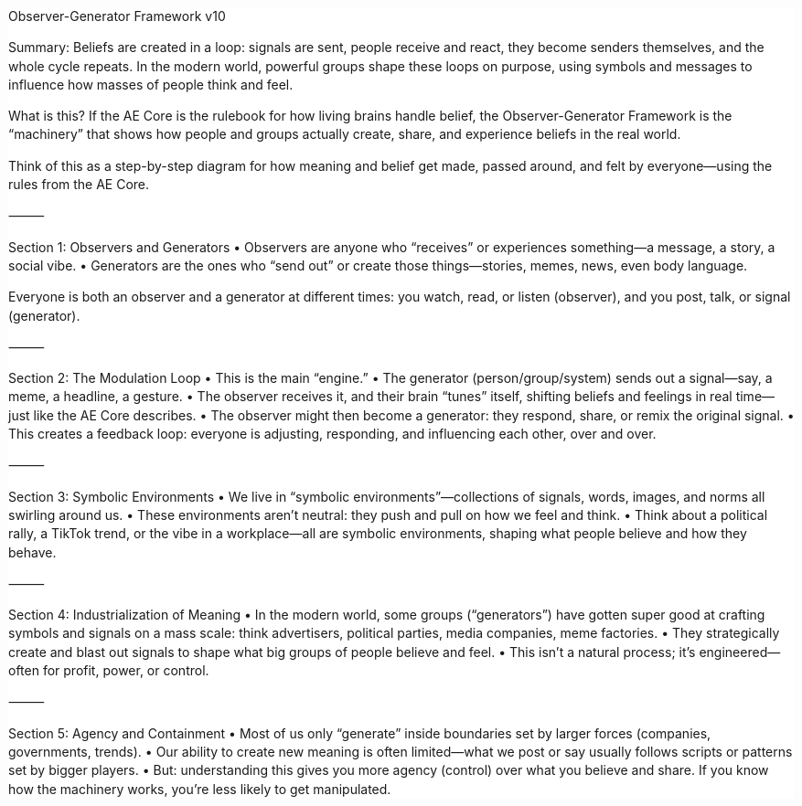 Observer-Generator Framework v10

Summary:
Beliefs are created in a loop: signals are sent, people receive and react, they become senders themselves, and the whole cycle repeats. In the modern world, powerful groups shape these loops on purpose, using symbols and messages to influence how masses of people think and feel.

What is this?
If the AE Core is the rulebook for how living brains handle belief, the Observer-Generator Framework is the “machinery” that shows how people and groups actually create, share, and experience beliefs in the real world.

Think of this as a step-by-step diagram for how meaning and belief get made, passed around, and felt by everyone—using the rules from the AE Core.

⸻

Section 1: Observers and Generators
	•	Observers are anyone who “receives” or experiences something—a message, a story, a social vibe.
	•	Generators are the ones who “send out” or create those things—stories, memes, news, even body language.

Everyone is both an observer and a generator at different times: you watch, read, or listen (observer), and you post, talk, or signal (generator).

⸻

Section 2: The Modulation Loop
	•	This is the main “engine.”
	•	The generator (person/group/system) sends out a signal—say, a meme, a headline, a gesture.
	•	The observer receives it, and their brain “tunes” itself, shifting beliefs and feelings in real time—just like the AE Core describes.
	•	The observer might then become a generator: they respond, share, or remix the original signal.
	•	This creates a feedback loop: everyone is adjusting, responding, and influencing each other, over and over.

⸻

Section 3: Symbolic Environments
	•	We live in “symbolic environments”—collections of signals, words, images, and norms all swirling around us.
	•	These environments aren’t neutral: they push and pull on how we feel and think.
	•	Think about a political rally, a TikTok trend, or the vibe in a workplace—all are symbolic environments, shaping what people believe and how they behave.

⸻

Section 4: Industrialization of Meaning
	•	In the modern world, some groups (“generators”) have gotten super good at crafting symbols and signals on a mass scale: think advertisers, political parties, media companies, meme factories.
	•	They strategically create and blast out signals to shape what big groups of people believe and feel.
	•	This isn’t a natural process; it’s engineered—often for profit, power, or control.

⸻

Section 5: Agency and Containment
	•	Most of us only “generate” inside boundaries set by larger forces (companies, governments, trends).
	•	Our ability to create new meaning is often limited—what we post or say usually follows scripts or patterns set by bigger players.
	•	But: understanding this gives you more agency (control) over what you believe and share. If you know how the machinery works, you’re less likely to get manipulated.
